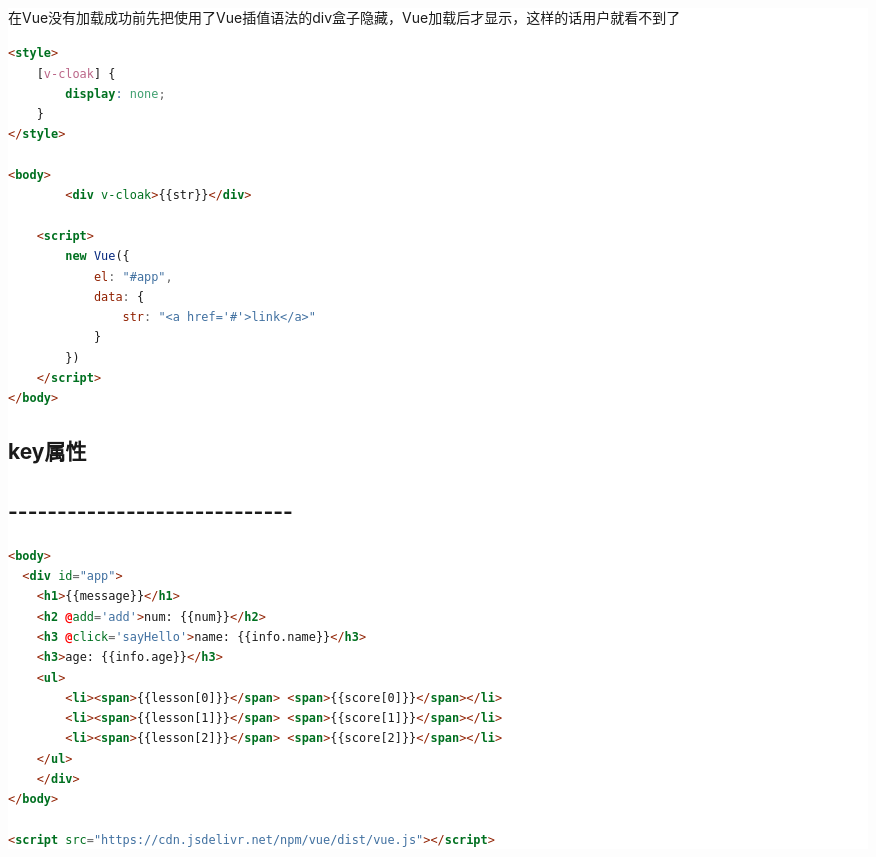 在Vue没有加载成功前先把使用了Vue插值语法的div盒子隐藏，Vue加载后才显示，这样的话用户就看不到了

```html
<style>
    [v-cloak] {
        display: none;
    }
</style>

<body>
		<div v-cloak>{{str}}</div>
  
    <script>
        new Vue({
            el: "#app",
            data: {
                str: "<a href='#'>link</a>"
            }
        })
    </script>
</body>
```





## key属性



























## -----------------------------







```html
<body>
  <div id="app">
  	<h1>{{message}}</h1>
  	<h2 @add='add'>num: {{num}}</h2>
  	<h3 @click='sayHello'>name: {{info.name}}</h3>
  	<h3>age: {{info.age}}</h3>
  	<ul>
   	 	<li><span>{{lesson[0]}}</span> <span>{{score[0]}}</span></li>
   	 	<li><span>{{lesson[1]}}</span> <span>{{score[1]}}</span></li>
    	<li><span>{{lesson[2]}}</span> <span>{{score[2]}}</span></li>
  	</ul>
	</div>
</body>

<script src="https://cdn.jsdelivr.net/npm/vue/dist/vue.js"></script>

```